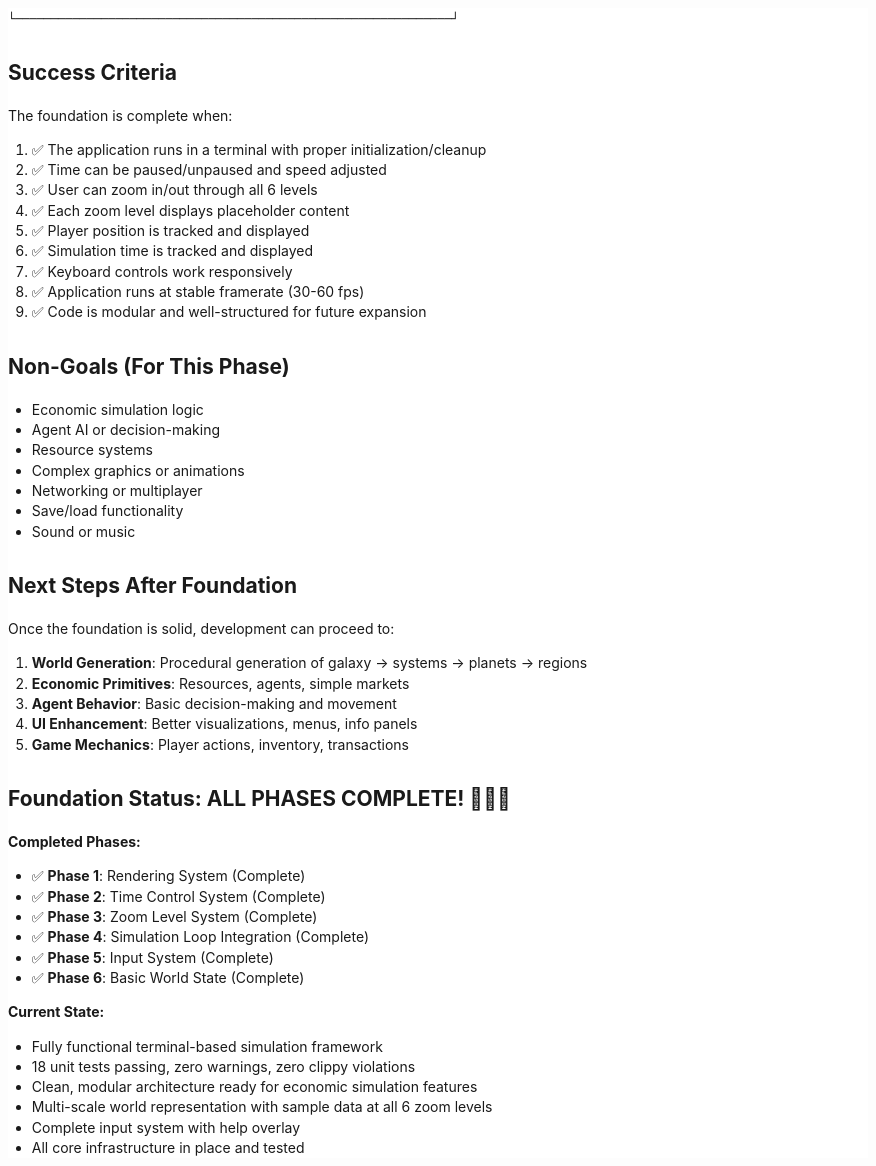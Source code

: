 ```
└─────────────────────────────────────────────────────────────┘
```

## Success Criteria

The foundation is complete when:

1. ✅ The application runs in a terminal with proper initialization/cleanup
2. ✅ Time can be paused/unpaused and speed adjusted
3. ✅ User can zoom in/out through all 6 levels
4. ✅ Each zoom level displays placeholder content
5. ✅ Player position is tracked and displayed
6. ✅ Simulation time is tracked and displayed
7. ✅ Keyboard controls work responsively
8. ✅ Application runs at stable framerate (30-60 fps)
9. ✅ Code is modular and well-structured for future expansion

## Non-Goals (For This Phase)

- Economic simulation logic
- Agent AI or decision-making
- Resource systems
- Complex graphics or animations
- Networking or multiplayer
- Save/load functionality
- Sound or music

## Next Steps After Foundation

Once the foundation is solid, development can proceed to:

1. **World Generation**: Procedural generation of galaxy → systems → planets → regions
2. **Economic Primitives**: Resources, agents, simple markets
3. **Agent Behavior**: Basic decision-making and movement
4. **UI Enhancement**: Better visualizations, menus, info panels
5. **Game Mechanics**: Player actions, inventory, transactions

## Foundation Status: ALL PHASES COMPLETE! 🎉🎉🎉

**Completed Phases:**
- ✅ **Phase 1**: Rendering System (Complete)
- ✅ **Phase 2**: Time Control System (Complete)
- ✅ **Phase 3**: Zoom Level System (Complete)
- ✅ **Phase 4**: Simulation Loop Integration (Complete)
- ✅ **Phase 5**: Input System (Complete)
- ✅ **Phase 6**: Basic World State (Complete)

**Current State:**
- Fully functional terminal-based simulation framework
- 18 unit tests passing, zero warnings, zero clippy violations
- Clean, modular architecture ready for economic simulation features
- Multi-scale world representation with sample data at all 6 zoom levels
- Complete input system with help overlay
- All core infrastructure in place and tested
